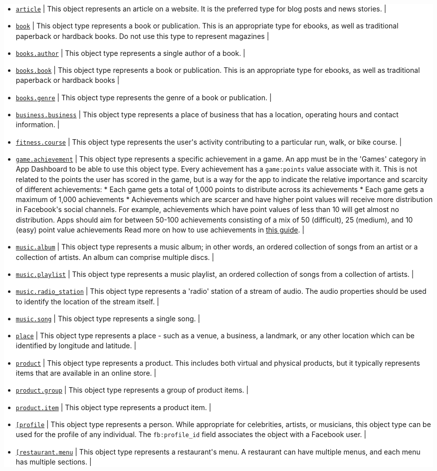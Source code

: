 - [`article`][40] | This object represents an article on a website. It is the preferred type for blog posts and news stories. | 

- [`book`][41] | This object type represents a book or publication. This is an appropriate type for ebooks, as well as traditional paperback or hardback books. Do not use this type to represent magazines | 

- [`books.author`][42] | This object type represents a single author of a book. | 

- [`books.book`][43] | This object type represents a book or publication. This is an appropriate type for ebooks, as well as traditional paperback or hardback books | 

- [`books.genre`][44] | This object type represents the genre of a book or publication. | 

- [`business.business`][45] | This object type represents a place of business that has a location, operating hours and contact information. | 

- [`fitness.course`][46] | This object type represents the user's activity contributing to a particular run, walk, or bike course. | 

- [`game.achievement`][47] |  This object type represents a specific achievement in a game. An app must be in the 'Games' category in App Dashboard to be able to use this object type. Every achievement has a `game:points` value associate with it. This is not related to the points the user has scored in the game, but is a way for the app to indicate the relative importance and scarcity of different achievements: * Each game gets a total of 1,000 points to distribute across its achievements * Each game gets a maximum of 1,000 achievements * Achievements which are scarcer and have higher point values will receive more distribution in Facebook's social channels. For example, achievements which have point values of less than 10 will get almost no distribution. Apps should aim for between 50-100 achievements consisting of a mix of 50 (difficult), 25 (medium), and 10 (easy) point value achievements Read more on how to use achievements in [this guide](/docs/howtos/achievements/). | 

- [`music.album`][48] | This object type represents a music album; in other words, an ordered collection of songs from an artist or a collection of artists. An album can comprise multiple discs. | 

- [`music.playlist`][49] | This object type represents a music playlist, an ordered collection of songs from a collection of artists. | 

- [`music.radio_station`][50] | This object type represents a 'radio' station of a stream of audio. The audio properties should be used to identify the location of the stream itself. | 

- [`music.song`][51] | This object type represents a single song. | 

- [`place`][52] | This object type represents a place - such as a venue, a business, a landmark, or any other location which can be identified by longitude and latitude. | 

- [`product`][53] | This object type represents a product. This includes both virtual and physical products, but it typically represents items that are available in an online store. | 

- [`product.group`][54] | This object type represents a group of product items. | 

- [`product.item`][55] | This object type represents a product item. | 

- [`[profile`][56] | This object type represents a person. While appropriate for celebrities, artists, or musicians, this object type can be used for the profile of any individual. The `fb:profile_id` field associates the object with a Facebook user. | 

- [`[restaurant.menu`][57] | This object type represents a restaurant's menu. A restaurant can have multiple menus, and each menu has multiple sections. | 


[1]: http://ogp.me/
[2]: http://www.scribd.com/doc/30715288/The-Open-Graph-Protocol-Design-Decisions
[3]: http://en.wikipedia.org/wiki/RDFa
[4]: http://ogp.me#types
[5]: http://www.imdb.com/title/tt0117500/
[6]: http://ogp.me#optional
[7]: http://ogp.me#enum
[8]: http://ogp.me#array
[9]: http://en.wikipedia.org/wiki/Turtle_(syntax)
[10]: http://ogp.me/ns/ogp.me.ttl
[11]: http://en.wikipedia.org/wiki/Internet_media_type
[12]: http://en.wikipedia.org/wiki/CURIE
[13]: http://ogp.me#type_music
[14]: http://ogp.me#type_music.song
[15]: http://ogp.me#integer
[16]: http://ogp.me#type_music.album
[17]: http://ogp.me#type_profile
[18]: http://ogp.me#datetime
[19]: http://ogp.me#type_music.playlist
[20]: http://ogp.me#type_music.radio_station
[21]: http://ogp.me#type_video
[22]: http://ogp.me#type_video.movie
[23]: http://ogp.me#string
[24]: http://ogp.me#type_video.episode
[25]: http://ogp.me#type_video.tv_show
[26]: http://ogp.me#type_video.other
[27]: http://ogp.me#no_vertical
[28]: http://ogp.me#type_article
[29]: http://ogp.me/ns/article
[30]: http://ogp.me#type_book
[31]: http://ogp.me/ns/book
[32]: http://en.wikipedia.org/wiki/International_Standard_Book_Number
[33]: http://ogp.me/ns/profile
[34]: http://ogp.me#type_website
[35]: http://ogp.me/ns/website
[36]: http://ogp.me#bool
[37]: http://en.wikipedia.org/wiki/ISO_8601
[38]: http://ogp.me#float
[39]: http://ogp.me#url
[40]: https://developers.facebook.com/docs/reference/opengraph/object-type/article/
[41]: https://developers.facebook.com/docs/reference/opengraph/object-type/book/
[42]: https://developers.facebook.com/docs/reference/opengraph/object-type/books.author/
[43]: https://developers.facebook.com/docs/reference/opengraph/object-type/books.book/
[44]: https://developers.facebook.com/docs/reference/opengraph/object-type/books.genre/
[45]: https://developers.facebook.com/docs/reference/opengraph/object-type/business.business/
[46]: https://developers.facebook.com/docs/reference/opengraph/object-type/fitness.course/
[47]: https://developers.facebook.com/docs/reference/opengraph/object-type/game.achievement/
[48]: https://developers.facebook.com/docs/reference/opengraph/object-type/music.album/
[49]: https://developers.facebook.com/docs/reference/opengraph/object-type/music.playlist/
[50]: https://developers.facebook.com/docs/reference/opengraph/object-type/music.radio_station/
[51]: https://developers.facebook.com/docs/reference/opengraph/object-type/music.song/
[52]: https://developers.facebook.com/docs/reference/opengraph/object-type/place/
[53]: https://developers.facebook.com/docs/reference/opengraph/object-type/product/
[54]: https://developers.facebook.com/docs/reference/opengraph/object-type/product.group/
[55]: https://developers.facebook.com/docs/reference/opengraph/object-type/product.item/
[56]: https://developers.facebook.com/docs/reference/opengraph/object-type/profile/
[57]: https://developers.facebook.com/docs/reference/opengraph/object-type/restaurant.menu/
[58]: https://developers.facebook.com/docs/reference/opengraph/object-type/restaurant.menu_item/
[59]: https://developers.facebook.com/docs/reference/opengraph/object-type/restaurant.menu_section/
[60]: https://developers.facebook.com/docs/reference/opengraph/object-type/restaurant.restaurant/
[61]: https://developers.facebook.com/docs/reference/opengraph/object-type/video.episode/
[62]: https://developers.facebook.com/docs/reference/opengraph/object-type/video.movie/
[63]: https://developers.facebook.com/docs/reference/opengraph/object-type/video.other/
[64]: https://developers.facebook.com/docs/reference/opengraph/object-type/video.tv_show/